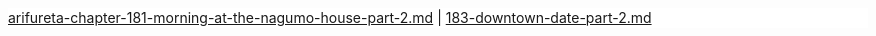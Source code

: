 [arifureta-chapter-181-morning-at-the-nagumo-house-part-2.md](./arifureta-chapter-181-morning-at-the-nagumo-house-part-2.md) | [183-downtown-date-part-2.md](./arifureta-chapter-183-downtown-date-part-2.md) <br/>
